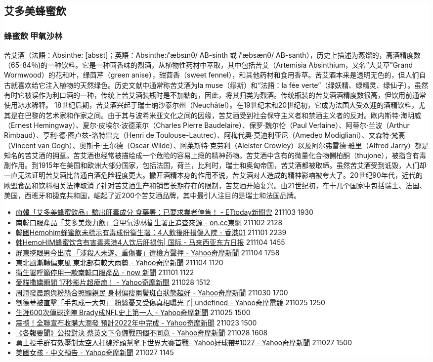 ## 艾多美蜂蜜飲

### 蜂蜜飲 甲氧沙林

苦艾酒（法語：Absinthe: [absɛ̃t]；英語：Absinthe:/ˈæbsɪnθ/ AB-sinth 或 /ˈæbsænθ/ AB-santh），历史上描述为蒸馏的，高酒精度数（65-84％)的一种饮料。它是一种茴香味的烈酒，从植物性药材中萃取，其中包括苦艾（Artemisia Absinthium，又名“大艾草”Grand Wormwood）的花和叶，绿茴芹（green anise），甜茴香（sweet fennel），和其他药材和食用香草。苦艾酒本来是透明无色的，但人们自古就喜欢给它注入植物的天然绿色。历史文献中通常称苦艾酒为la muse（缪斯）和“法語：la fée verte”（绿妖精、绿精灵、绿仙子）。虽然有时它被误作为利口酒的一种，传统上苦艾酒裝瓶时是不加糖的，因此，将其归类为烈酒。传统瓶装的苦艾酒酒精度数很高，但饮用前通常使用冰水稀释。
18世纪后期，苦艾酒兴起于瑞士纳沙泰尔州（Neuchâtel）。在19世纪末和20世纪初，它成为法国大受欢迎的酒精饮料，尤其是在巴黎的艺术家和作家之间。由于其与波希米亚文化之间的因缘，苦艾酒受到社会保守主义者和禁酒主义者的反对。欧内斯特·海明威（Ernest Hemingway）、夏尔·皮埃尔·波德莱尔（Charles Pierre Baudelaire）、保罗·魏尔伦（Paul Verlaine）、阿蒂尔·兰波（Arthur Rimbaud）、亨利·德·图卢兹-洛特雷克（Henri de Toulouse-Lautrec）、阿梅代奥·莫迪利亚尼（Amedeo Modigliani）、文森特·梵高（Vincent van Gogh）、奥斯卡·王尔德（Oscar Wilde）、阿莱斯特·克劳利（Aleister Crowley）以及阿尔弗雷德·雅里（Alfred Jarry）都是知名的苦艾酒的拥趸。苦艾酒也经常被描绘成一个危险的容易上瘾的精神药物。苦艾酒中含有的微量化合物侧柏酮（thujone），被指含有毒副作用。到1915年在美国和欧洲大部分国家，包括法国，荷兰，比利时，瑞士和奥匈帝国，苦艾酒都被取缔。虽然苦艾酒受到诋毁，人们却一直无法证明苦艾酒比普通白酒危险程度更大。撇开酒精本身的作用不说，苦艾酒对人造成的精神影响被夸大了。20世纪90年代，近代的欧盟食品和饮料相关法律取消了针对苦艾酒生产和销售长期存在的限制，苦艾酒开始复兴。由21世纪初，在十几个国家中包括瑞士、法国、美国，西班牙和捷克共和国，崛起了近200个苦艾酒品牌，其中最引人注目的是瑞士和法国品牌。
- [南韓「艾多美蜂蜜飲品」驗出肝毒成分 食藥署：已要求業者停售！ - ETtoday新聞雲](https://www.ettoday.net/news/20211103/2115923.htm "南韓「艾多美蜂蜜飲品」驗出肝毒成分 食藥署：已要求業者停售！ - ETtoday新聞雲") 211103 1930
- [南韓口服產品「艾多美煥力飲」含甲氧沙林衞生署正追查來源 - on.cc東網](https://hk.on.cc/hk/bkn/cnt/news/20211102/bkn-20211102210726214-1102_00822_001.html "南韓口服產品「艾多美煥力飲」含甲氧沙林衞生署正追查來源 - on.cc東網") 211102 2128
- [韓國Hemohim蜂蜜飲未標示有毒成份衞生署：4人飲後肝損傷入院 - 香港01](https://www.hk01.com/%E7%A4%BE%E6%9C%83%E6%96%B0%E8%81%9E/695818/%E9%9F%93%E5%9C%8Bhemohim%E8%9C%82%E8%9C%9C%E9%A3%B2%E6%9C%AA%E6%A8%99%E7%A4%BA%E6%9C%89%E6%AF%92%E6%88%90%E4%BB%BD-%E8%A1%9E%E7%94%9F%E7%BD%B2-4%E4%BA%BA%E9%A3%B2%E5%BE%8C%E8%82%9D%E6%90%8D%E5%82%B7%E5%85%A5%E9%99%A2 "韓國Hemohim蜂蜜飲未標示有毒成份衞生署：4人飲後肝損傷入院 - 香港01") 211101 2239
- [韩HemoHIM蜂蜜饮含有害毒素港4人饮后肝损伤| 国际 - 马来西亚东方日报](https://www.orientaldaily.com.my/news/international/2021/11/04/448026 "韩HemoHIM蜂蜜饮含有害毒素港4人饮后肝损伤| 国际 - 马来西亚东方日报") 211104 1455
- [屏東挖眼男今出院 「涉殺人未遂、重傷害」遭檢方聲押 - Yahoo奇摩新聞](https://tw.news.yahoo.com/%E5%B1%8F%E6%9D%B1%E6%8C%96%E7%9C%BC%E7%94%B7%E4%BB%8A%E5%87%BA%E9%99%A2-%E6%B6%89%E6%AE%BA%E4%BA%BA%E6%9C%AA%E9%81%82-%E9%87%8D%E5%82%B7%E5%AE%B3-%E9%81%AD%E6%AA%A2%E6%96%B9%E8%81%B2%E6%8A%BC-095831319.html "屏東挖眼男今出院 「涉殺人未遂、重傷害」遭檢方聲押 - Yahoo奇摩新聞") 211104 1758
- [東北風漸轉偏東風 東北部有較大雨勢 - Yahoo奇摩新聞](https://tw.news.yahoo.com/%E6%9D%B1%E5%8C%97%E9%A2%A8%E6%BC%B8%E8%BD%89%E5%81%8F%E6%9D%B1%E9%A2%A8-%E6%9D%B1%E5%8C%97%E9%83%A8%E6%9C%89%E8%BC%83%E5%A4%A7%E9%9B%A8%E5%8B%A2-032000340.html "東北風漸轉偏東風 東北部有較大雨勢 - Yahoo奇摩新聞") 211104 1120
- [衞生署呼籲停用一款南韓口服產品 - now 新聞](http://news.now.com/home/local/player?newsId=455282 "衞生署呼籲停用一款南韓口服產品 - now 新聞") 211101 1122
- [愛貓撒嬌瞬間 17秒影片超療癒！ - Yahoo奇摩新聞](https://tw.news.yahoo.com/%E6%84%9B%E8%B2%93%E6%92%92%E5%AC%8C%E7%9E%AC%E9%96%93-17%E7%A7%92%E5%BD%B1%E7%89%87%E8%B6%85%E7%99%82%E7%99%92-071220877.html "愛貓撒嬌瞬間 17秒影片超療癒！ - Yahoo奇摩新聞") 211028 1512
- [周潤發晨跑與粉絲合照顯親民 身材偏瘦兩鬢斑白狀態超好 - Yahoo奇摩新聞](https://tw.news.yahoo.com/%E5%91%A8%E6%BD%A4%E7%99%BC%E6%99%A8%E8%B7%91%E8%88%87%E7%B2%89%E7%B5%B2%E5%90%88%E7%85%A7%E9%A1%AF%E8%A6%AA%E6%B0%91-%E8%BA%AB%E6%9D%90%E5%81%8F%E7%98%A6%E5%85%A9%E9%AC%A2%E6%96%91%E7%99%BD%E7%8B%80%E6%85%8B%E8%B6%85%E5%A5%BD-090051920.html "周潤發晨跑與粉絲合照顯親民 身材偏瘦兩鬢斑白狀態超好 - Yahoo奇摩新聞") 211030 1700
- [劉德華被直擊「手包成一大包」 粉絲憂又受傷真相曝光了| undefined - Yahoo奇摩電競](https://tw.yahoo.com/tv/%E5%8A%89%E5%BE%B7%E8%8F%AF%E8%A2%AB%E7%9B%B4%E6%93%8A-%E6%89%8B%E5%8C%85%E6%88%90-%E5%A4%A7%E5%8C%85-%E7%B2%89%E7%B5%B2%E6%86%82%E5%8F%88%E5%8F%97%E5%82%B7%E7%9C%9F%E7%9B%B8%E6%9B%9D%E5%85%89%E4%BA%86-045055701.html "劉德華被直擊「手包成一大包」 粉絲憂又受傷真相曝光了| undefined - Yahoo奇摩電競") 211025 1250
- [生涯600次傳球達陣 Brady成NFL史上第一人 - Yahoo奇摩新聞](https://tw.news.yahoo.com/%E7%94%9F%E6%B6%AF600%E6%AC%A1%E5%82%B3%E7%90%83%E9%81%94%E9%99%A3-brady%E6%88%90nfl%E5%8F%B2%E4%B8%8A%E7%AC%AC-%E4%BA%BA-085000135.html "生涯600次傳球達陣 Brady成NFL史上第一人 - Yahoo奇摩新聞") 211025 1500
- [震撼！全聯宣布收購大潤發 預計2022年中完成 - Yahoo奇摩新聞](https://tw.news.yahoo.com/%E9%9C%87%E6%92%BC-%E5%85%A8%E8%81%AF%E5%AE%A3%E5%B8%83%E6%94%B6%E8%B3%BC%E5%A4%A7%E6%BD%A4%E7%99%BC-%E9%A0%90%E8%A8%882022%E5%B9%B4%E4%B8%AD%E5%AE%8C%E6%88%90-060739541.html "震撼！全聯宣布收購大潤發 預計2022年中完成 - Yahoo奇摩新聞") 211023 1500
- [《各報要聞》公投對決 蔡英文下令備戰四個不同意 - Yahoo奇摩新聞](https://tw.news.yahoo.com/%E5%90%84%E5%A0%B1%E8%A6%81%E8%81%9E-%E5%85%AC%E6%8A%95%E5%B0%8D%E6%B1%BA-%E8%94%A1%E8%8B%B1%E6%96%87%E4%B8%8B%E4%BB%A4%E5%82%99%E6%88%B0%E5%9B%9B%E5%80%8B%E4%B8%8D%E5%90%8C%E6%84%8F-235100169.html?bcmt=1 "《各報要聞》公投對決 蔡英文下令備戰四個不同意 - Yahoo奇摩新聞") 211028 1608
- [勇士投手群有效壓制太空人打線斧頭幫拿下世界大賽首戰- Yahoo好球帶#1027 - Yahoo奇摩新聞](https://tw.news.yahoo.com/%E5%8B%87%E5%A3%AB%E6%8A%95%E6%89%8B%E7%BE%A4%E6%9C%89%E6%95%88%E5%A3%93%E5%88%B6%E5%A4%AA%E7%A9%BA%E4%BA%BA%E6%89%93%E7%B7%9A-%E6%96%A7%E9%A0%AD%E5%B9%AB%E6%8B%BF%E4%B8%8B%E4%B8%96%E7%95%8C%E5%A4%A7%E8%B3%BD%E9%A6%96%E6%88%B0-yahoo%E5%A5%BD%E7%90%83%E5%B8%B6-1027-121304777.html "勇士投手群有效壓制太空人打線斧頭幫拿下世界大賽首戰- Yahoo好球帶#1027 - Yahoo奇摩新聞") 211027 1500
- [美國女孩 - 中文預告 - Yahoo奇摩新聞](https://tw.news.yahoo.com/%E7%BE%8E%E5%9C%8B%E5%A5%B3%E5%AD%A9-%E4%B8%AD%E6%96%87%E9%A0%90%E5%91%8A-034518235.html "美國女孩 - 中文預告 - Yahoo奇摩新聞") 211027 1145